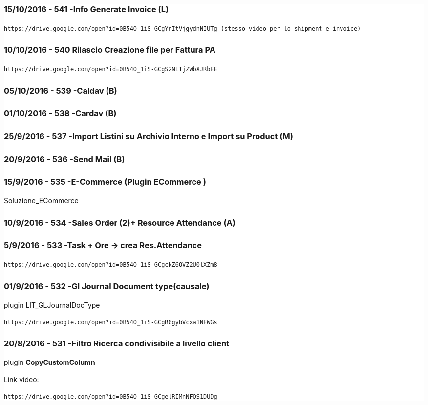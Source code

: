 ### 15/10/2016 - 541 -Info Generate Invoice (L)

```
https://drive.google.com/open?id=0B54O_1iS-GCgYnItVjgydnNIUTg (stesso video per lo shipment e invoice)
```

### 10/10/2016 - 540 Rilascio Creazione file per Fattura PA

```
https://drive.google.com/open?id=0B54O_1iS-GCgS2NLTjZWbXJRbEE
```

### 05/10/2016 - 539 -Caldav (B)

### 01/10/2016 - 538 -Cardav (B)

### 25/9/2016 - 537 -Import Listini su Archivio Interno e Import su Product (M)

### 20/9/2016 - 536 -Send Mail (B)

### 15/9/2016 - 535 -E-Commerce (Plugin ECommerce )

[Soluzione_ECommerce](http://192.168.178.102/index.php?title=Soluzione_ECommerce&action=edit&redlink=1)

### 10/9/2016 - 534 -Sales Order (2)+ Resource Attendance (A)

### 5/9/2016 - 533 -Task + Ore -> crea Res.Attendance

```
https://drive.google.com/open?id=0B54O_1iS-GCgckZ6OVZ2U0lXZm8
```

### 01/9/2016 - 532 -Gl Journal Document type(causale)

plugin LIT_GLJournalDocType

```
https://drive.google.com/open?id=0B54O_1iS-GCgR0gybVcxa1NFWGs
```

### 20/8/2016 - 531 -Filtro Ricerca condivisibile a livello client

plugin **CopyCustomColumn**

Link video:

```
https://drive.google.com/open?id=0B54O_1iS-GCgelRIMnNFQS1DUDg
```
